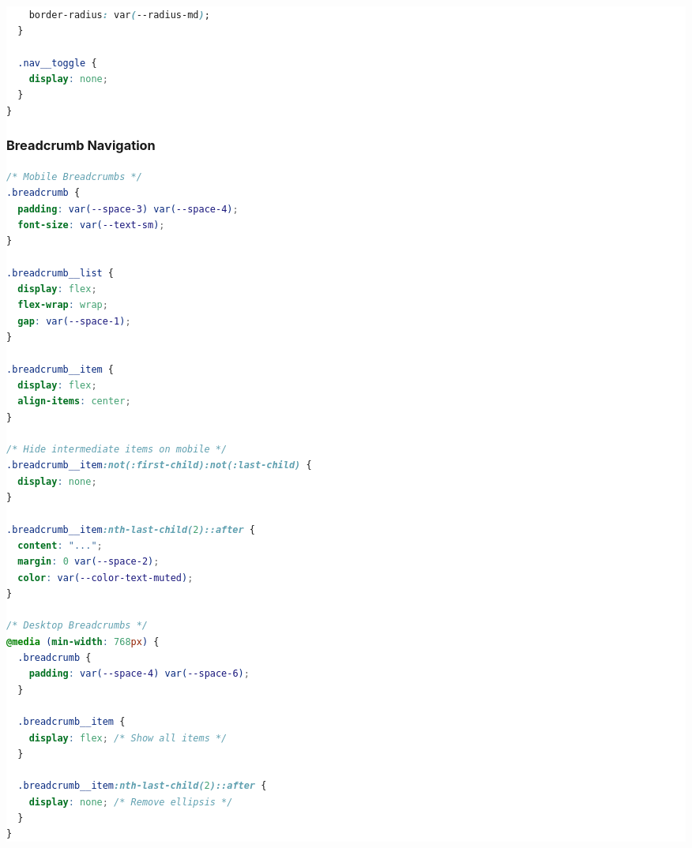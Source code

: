 ```css
    border-radius: var(--radius-md);
  }
  
  .nav__toggle {
    display: none;
  }
}
```

### Breadcrumb Navigation

```css
/* Mobile Breadcrumbs */
.breadcrumb {
  padding: var(--space-3) var(--space-4);
  font-size: var(--text-sm);
}

.breadcrumb__list {
  display: flex;
  flex-wrap: wrap;
  gap: var(--space-1);
}

.breadcrumb__item {
  display: flex;
  align-items: center;
}

/* Hide intermediate items on mobile */
.breadcrumb__item:not(:first-child):not(:last-child) {
  display: none;
}

.breadcrumb__item:nth-last-child(2)::after {
  content: "...";
  margin: 0 var(--space-2);
  color: var(--color-text-muted);
}

/* Desktop Breadcrumbs */
@media (min-width: 768px) {
  .breadcrumb {
    padding: var(--space-4) var(--space-6);
  }
  
  .breadcrumb__item {
    display: flex; /* Show all items */
  }
  
  .breadcrumb__item:nth-last-child(2)::after {
    display: none; /* Remove ellipsis */
  }
}
```

